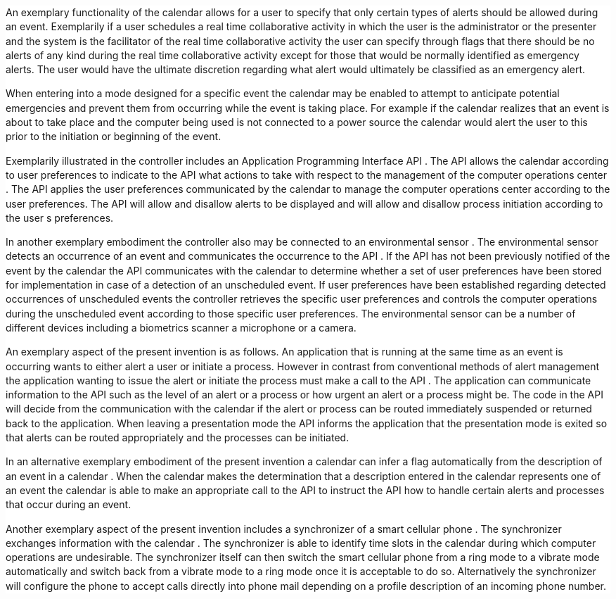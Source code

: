 An exemplary functionality of the calendar allows for a user to specify that only certain types of alerts should be allowed during an event. Exemplarily if a user schedules a real time collaborative activity in which the user is the administrator or the presenter and the system is the facilitator of the real time collaborative activity the user can specify through flags that there should be no alerts of any kind during the real time collaborative activity except for those that would be normally identified as emergency alerts. The user would have the ultimate discretion regarding what alert would ultimately be classified as an emergency alert.

When entering into a mode designed for a specific event the calendar may be enabled to attempt to anticipate potential emergencies and prevent them from occurring while the event is taking place. For example if the calendar realizes that an event is about to take place and the computer being used is not connected to a power source the calendar would alert the user to this prior to the initiation or beginning of the event.

Exemplarily illustrated in the controller includes an Application Programming Interface API . The API allows the calendar according to user preferences to indicate to the API what actions to take with respect to the management of the computer operations center . The API applies the user preferences communicated by the calendar to manage the computer operations center according to the user preferences. The API will allow and disallow alerts to be displayed and will allow and disallow process initiation according to the user s preferences.

In another exemplary embodiment the controller also may be connected to an environmental sensor . The environmental sensor detects an occurrence of an event and communicates the occurrence to the API . If the API has not been previously notified of the event by the calendar the API communicates with the calendar to determine whether a set of user preferences have been stored for implementation in case of a detection of an unscheduled event. If user preferences have been established regarding detected occurrences of unscheduled events the controller retrieves the specific user preferences and controls the computer operations during the unscheduled event according to those specific user preferences. The environmental sensor can be a number of different devices including a biometrics scanner a microphone or a camera.

An exemplary aspect of the present invention is as follows. An application that is running at the same time as an event is occurring wants to either alert a user or initiate a process. However in contrast from conventional methods of alert management the application wanting to issue the alert or initiate the process must make a call to the API . The application can communicate information to the API such as the level of an alert or a process or how urgent an alert or a process might be. The code in the API will decide from the communication with the calendar if the alert or process can be routed immediately suspended or returned back to the application. When leaving a presentation mode the API informs the application that the presentation mode is exited so that alerts can be routed appropriately and the processes can be initiated.

In an alternative exemplary embodiment of the present invention a calendar can infer a flag automatically from the description of an event in a calendar . When the calendar makes the determination that a description entered in the calendar represents one of an event the calendar is able to make an appropriate call to the API to instruct the API how to handle certain alerts and processes that occur during an event.

Another exemplary aspect of the present invention includes a synchronizer of a smart cellular phone . The synchronizer exchanges information with the calendar . The synchronizer is able to identify time slots in the calendar during which computer operations are undesirable. The synchronizer itself can then switch the smart cellular phone from a ring mode to a vibrate mode automatically and switch back from a vibrate mode to a ring mode once it is acceptable to do so. Alternatively the synchronizer will configure the phone to accept calls directly into phone mail depending on a profile description of an incoming phone number.
